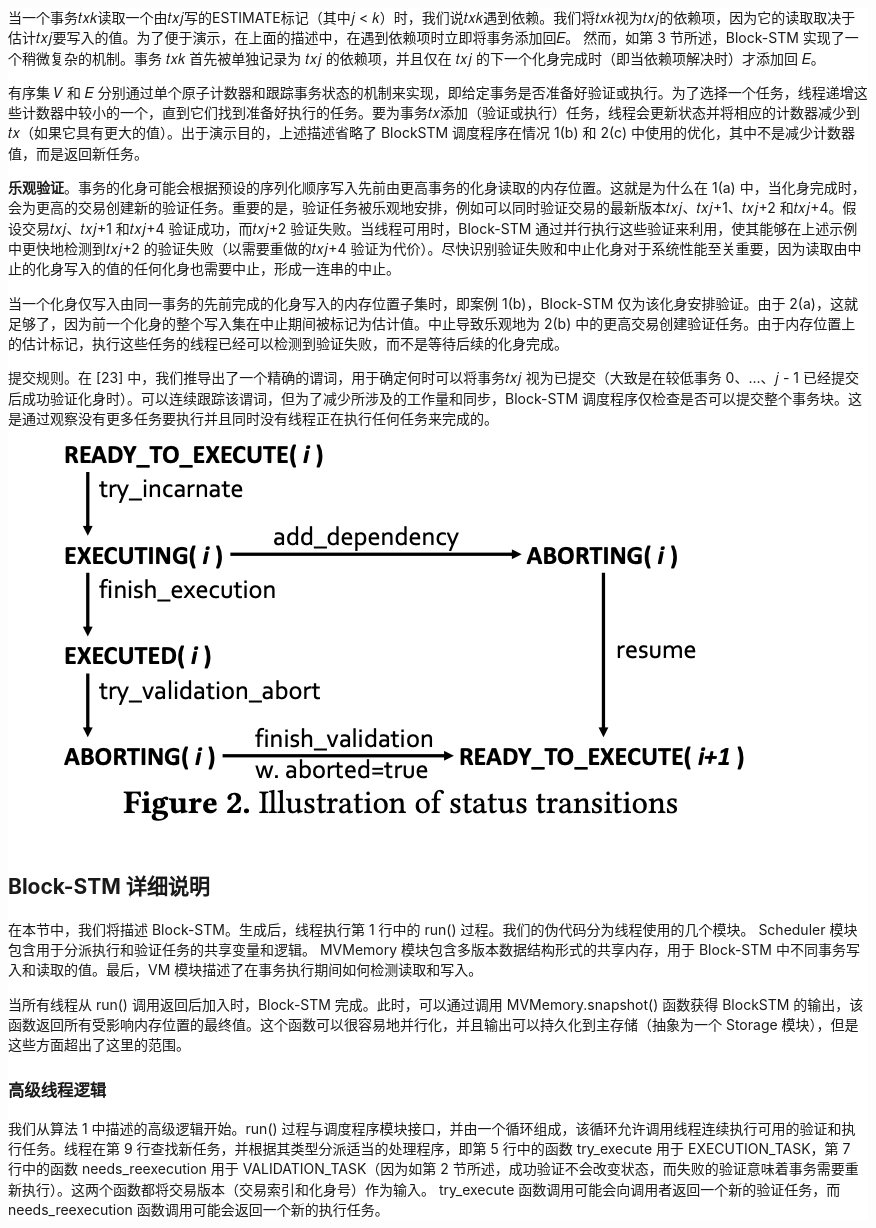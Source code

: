 当一个事务𝑡𝑥𝑘读取一个由𝑡𝑥𝑗写的ESTIMATE标记（其中𝑗 < 𝑘）时，我们说𝑡𝑥𝑘遇到依赖。我们将𝑡𝑥𝑘视为𝑡𝑥𝑗的依赖项，因为它的读取取决于估计𝑡𝑥𝑗要写入的值。为了便于演示，在上面的描述中，在遇到依赖项时立即将事务添加回𝐸。
然而，如第 3 节所述，Block-STM 实现了一个稍微复杂的机制。事务 𝑡𝑥𝑘 首先被单独记录为 𝑡𝑥𝑗 的依赖项，并且仅在 𝑡𝑥𝑗 的下一个化身完成时（即当依赖项解决时）才添加回 𝐸。

有序集 𝑉 和 𝐸 分别通过单个原子计数器和跟踪事务状态的机制来实现，即给定事务是否准备好验证或执行。为了选择一个任务，线程递增这些计数器中较小的一个，直到它们找到准备好执行的任务。要为事务𝑡𝑥添加（验证或执行）任务，线程会更新状态并将相应的计数器减少到𝑡𝑥（如果它具有更大的值）。出于演示目的，上述描述省略了 BlockSTM 调度程序在情况 1(b) 和 2(c) 中使用的优化，其中不是减少计数器值，而是返回新任务。

**乐观验证**。事务的化身可能会根据预设的序列化顺序写入先前由更高事务的化身读取的内存位置。这就是为什么在 1(a) 中，当化身完成时，会为更高的交易创建新的验证任务。重要的是，验证任务被乐观地安排，例如可以同时验证交易的最新版本𝑡𝑥𝑗、𝑡𝑥𝑗+1、𝑡𝑥𝑗+2 和𝑡𝑥𝑗+4。假设交易𝑡𝑥𝑗、𝑡𝑥𝑗+1 和𝑡𝑥𝑗+4 验证成功，而𝑡𝑥𝑗+2 验证失败。当线程可用时，Block-STM 通过并行执行这些验证来利用，使其能够在上述示例中更快地检测到𝑡𝑥𝑗+2 的验证失败（以需要重做的𝑡𝑥𝑗+4 验证为代价）。尽快识别验证失败和中止化身对于系统性能至关重要，因为读取由中止的化身写入的值的任何化身也需要中止，形成一连串的中止。

当一个化身仅写入由同一事务的先前完成的化身写入的内存位置子集时，即案例 1(b)，Block-STM 仅为该化身安排验证。由于 2(a)，这就足够了，因为前一个化身的整个写入集在中止期间被标记为估计值。中止导致乐观地为 2(b) 中的更高交易创建验证任务。由于内存位置上的估计标记，执行这些任务的线程已经可以检测到验证失败，而不是等待后续的化身完成。

提交规则。在 [23] 中，我们推导出了一个精确的谓词，用于确定何时可以将事务𝑡𝑥𝑗 视为已提交（大致是在较低事务 0、...、𝑗 - 1 已经提交后成功验证化身时）。可以连续跟踪该谓词，但为了减少所涉及的工作量和同步，Block-STM 调度程序仅检查是否可以提交整个事务块。这是通过观察没有更多任务要执行并且同时没有线程正在执行任何任务来完成的。
![image](image/2.png)

## Block-STM 详细说明
在本节中，我们将描述 Block-STM。生成后，线程执行第 1 行中的 run() 过程。我们的伪代码分为线程使用的几个模块。 Scheduler 模块包含用于分派执行和验证任务的共享变量和逻辑。 MVMemory 模块包含多版本数据结构形式的共享内存，用于 Block-STM 中不同事务写入和读取的值。最后，VM 模块描述了在事务执行期间如何检测读取和写入。


当所有线程从 run() 调用返回后加入时，Block-STM 完成。此时，可以通过调用 MVMemory.snapshot() 函数获得 BlockSTM 的输出，该函数返回所有受影响内存位置的最终值。这个函数可以很容易地并行化，并且输出可以持久化到主存储（抽象为一个 Storage 模块），但是这些方面超出了这里的范围。

### 高级线程逻辑
我们从算法 1 中描述的高级逻辑开始。run() 过程与调度程序模块接口，并由一个循环组成，该循环允许调用线程连续执行可用的验证和执行任务。线程在第 9 行查找新任务，并根据其类型分派适当的处理程序，即第 5 行中的函数 try_execute 用于 EXECUTION_TASK，第 7 行中的函数 needs_reexecution 用于 VALIDATION_TASK（因为如第 2 节所述，成功验证不会改变状态，而失败的验证意味着事务需要重新执行）。这两个函数都将交易版本（交易索引和化身号）作为输入。 try_execute 函数调用可能会向调用者返回一个新的验证任务，而 needs_reexecution 函数调用可能会返回一个新的执行任务。